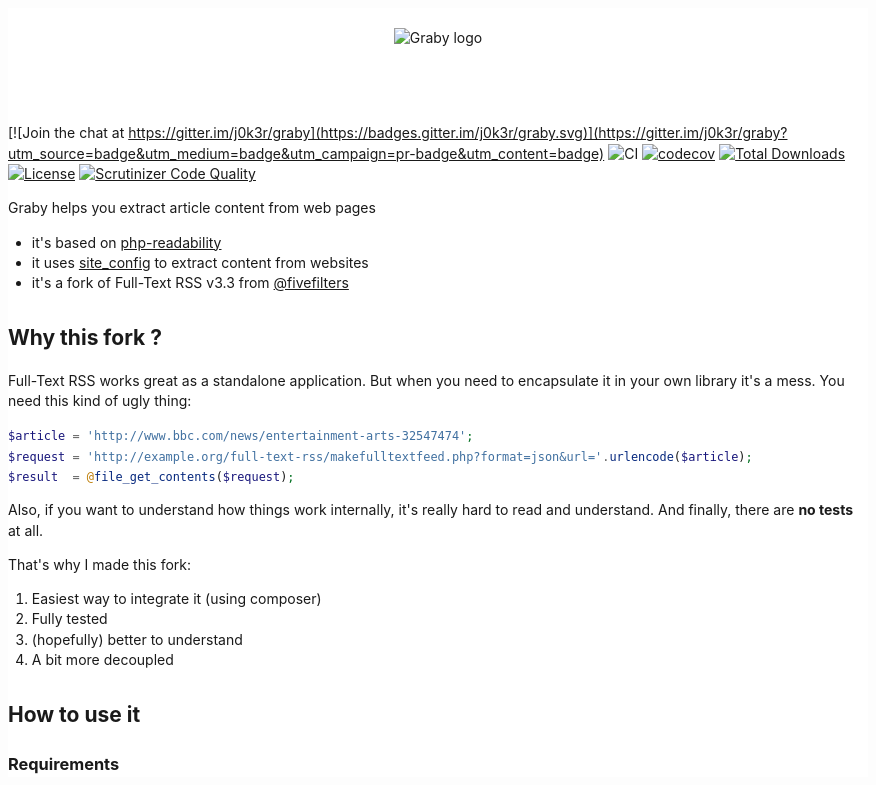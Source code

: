 <div align="center">
    <br>
    <img width="400" height="144" src="https://user-images.githubusercontent.com/62333/67490348-5dfc5280-f673-11e9-9b3d-584e6cbeb9e2.png" alt="Graby logo" />
    <br>
    <br>
    <br>
    <br>
</div>

[![Join the chat at https://gitter.im/j0k3r/graby](https://badges.gitter.im/j0k3r/graby.svg)](https://gitter.im/j0k3r/graby?utm_source=badge&utm_medium=badge&utm_campaign=pr-badge&utm_content=badge)
![CI](https://github.com/j0k3r/graby/workflows/CI/badge.svg)
[![codecov](https://codecov.io/github/j0k3r/graby/branch/2.x/graph/badge.svg?token=yyhZtiTBlc)](https://codecov.io/github/j0k3r/graby)
[![Total Downloads](https://img.shields.io/packagist/dt/j0k3r/graby.svg)](https://packagist.org/packages/j0k3r/graby)
[![License](https://poser.pugx.org/j0k3r/graby/license)](https://packagist.org/packages/j0k3r/graby)
[![Scrutinizer Code Quality](https://scrutinizer-ci.com/g/j0k3r/graby/badges/quality-score.png?b=master)](https://scrutinizer-ci.com/g/j0k3r/graby/?branch=master)

Graby helps you extract article content from web pages

- it's based on [php-readability](https://github.com/j0k3r/php-readability)
- it uses [site_config](http://help.fivefilters.org/customer/portal/articles/223153-site-patterns) to extract content from websites
- it's a fork of Full-Text RSS v3.3 from [@fivefilters](http://fivefilters.org/)

## Why this fork ?

Full-Text RSS works great as a standalone application. But when you need to encapsulate it in your own library it's a mess. You need this kind of ugly thing:

```php
$article = 'http://www.bbc.com/news/entertainment-arts-32547474';
$request = 'http://example.org/full-text-rss/makefulltextfeed.php?format=json&url='.urlencode($article);
$result  = @file_get_contents($request);
```

Also, if you want to understand how things work internally, it's really hard to read and understand. And finally, there are **no tests** at all.

That's why I made this fork:

1. Easiest way to integrate it (using composer)
2. Fully tested
3. (hopefully) better to understand
4. A bit more decoupled

## How to use it

### Requirements
